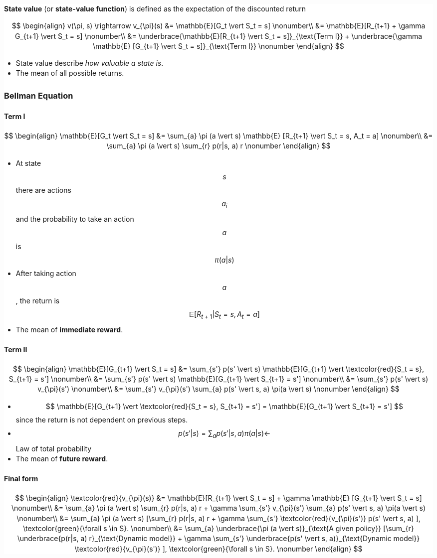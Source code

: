 **State value** (or **state-value function**) is defined as the expectation of the discounted return

$$
\begin{align}
v(\pi, s) \rightarrow v_{\pi}(s) &= \mathbb{E}[G_t \vert S_t = s] \nonumber\\
&= \mathbb{E}[R_{t+1} + \gamma G_{t+1} \vert S_t = s] \nonumber\\
&= \underbrace{\mathbb{E}[R_{t+1} \vert S_t = s]}_{\text{Term I}} + \underbrace{\gamma \mathbb{E} [G_{t+1} \vert S_t = s]}_{\text{Term I}} \nonumber
\end{align}
$$

- State value describe *how valuable a state is*.
- The mean of all possible returns.

### Bellman Equation

#### Term I

$$
\begin{align}
\mathbb{E}[G_t \vert S_t = s] &= \sum_{a} \pi (a \vert s) \mathbb{E} [R_{t+1} \vert S_t = s, A_t = a] \nonumber\\
    &= \sum_{a} \pi (a \vert s) \sum_{r} p(r|s, a) r \nonumber
\end{align}
$$

- At state $$ s $$ there are actions $$ {a_i} $$ and the probability to take an action $$ a $$ is $$ \pi (a \vert s) $$
- After taking action $$ a $$, the return is $$ \mathbb{E} [R_{t+1} \vert S_t = s, A_t = a] $$
- The mean of **immediate reward**.

#### Term II

$$
\begin{align}
\mathbb{E}[G_{t+1} \vert S_t = s] 
    &= \sum_{s'} p(s' \vert s) \mathbb{E}[G_{t+1} \vert \textcolor{red}{S_t = s}, S_{t+1} = s'] \nonumber\\
    &= \sum_{s'} p(s' \vert s) \mathbb{E}[G_{t+1} \vert S_{t+1} = s'] \nonumber\\
    &= \sum_{s'} p(s' \vert s) v_{\pi}(s') \nonumber\\
    &= \sum_{s'} v_{\pi}(s') \sum_{a} p(s' \vert s, a) \pi(a \vert s)  \nonumber
\end{align}
$$

- $$ \mathbb{E}[G_{t+1} \vert \textcolor{red}{S_t = s}, S_{t+1} = s'] = \mathbb{E}[G_{t+1} \vert S_{t+1} = s'] $$ since the return is not dependent on previous steps.
- $$ p(s' \vert s) = \sum_{a} p(s' \vert s, a) \pi(a \vert s) \longleftarrow $$ Law of total probability
- The mean of **future reward**.

#### Final form

$$
\begin{align}
    \textcolor{red}{v_{\pi}(s)}
    &= \mathbb{E}[R_{t+1} \vert S_t = s] + \gamma \mathbb{E} [G_{t+1} \vert S_t = s] \nonumber\\
    &= \sum_{a} \pi (a \vert s) \sum_{r} p(r|s, a) r + \gamma \sum_{s'} v_{\pi}(s') \sum_{a} p(s' \vert s, a) \pi(a \vert s) \nonumber\\
    &= \sum_{a} \pi (a \vert s) [\sum_{r} p(r|s, a) r + \gamma \sum_{s'} \textcolor{red}{v_{\pi}(s')} p(s' \vert s, a) ], \textcolor{green}{\forall s \in S}. \nonumber\\
    &= \sum_{a} \underbrace{\pi (a \vert s)}_{\text{A given policy}} [\sum_{r} \underbrace{p(r|s, a) r}_{\text{Dynamic model}} + \gamma \sum_{s'} \underbrace{p(s' \vert s, a)}_{\text{Dynamic model}} \textcolor{red}{v_{\pi}(s')} ], \textcolor{green}{\forall s \in S}. \nonumber
\end{align}
$$
